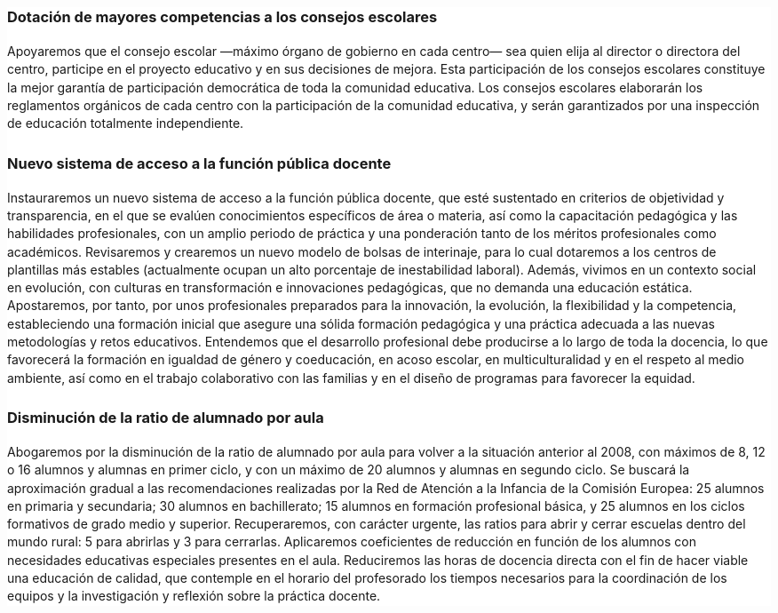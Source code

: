 ### Dotación de mayores competencias a los consejos escolares
Apoyaremos que el consejo escolar —máximo órgano de
gobierno en cada centro— sea quien elija al director o
directora del centro, participe en el proyecto educativo
y en sus decisiones de mejora. Esta participación de los
consejos escolares constituye la mejor garantía de participación
democrática de toda la comunidad educativa.
Los consejos escolares elaborarán los reglamentos orgánicos de cada centro con la participación de la comunidad
educativa, y serán garantizados por una inspección
de educación totalmente independiente.

### Nuevo sistema de acceso a la función pública docente
Instauraremos un nuevo sistema de acceso a la función
pública docente, que esté sustentado en criterios de objetividad
y transparencia, en el que se evalúen conocimientos
específicos de área o materia, así como la capacitación
pedagógica y las habilidades profesionales, con
un amplio periodo de práctica y una ponderación tanto
de los méritos profesionales como académicos.
Revisaremos y crearemos un nuevo modelo de bolsas de
interinaje, para lo cual dotaremos a los centros de plantillas
más estables (actualmente ocupan un alto porcentaje
de inestabilidad laboral).
Además, vivimos en un contexto social en evolución, con
culturas en transformación e innovaciones pedagógicas,
que no demanda una educación estática. Apostaremos,
por tanto, por unos profesionales preparados para la innovación,
la evolución, la flexibilidad y la competencia,
estableciendo una formación inicial que asegure una sólida formación pedagógica y una práctica adecuada a las
nuevas metodologías y retos educativos. Entendemos que
el desarrollo profesional debe producirse a lo largo de toda
la docencia, lo que favorecerá la formación en igualdad de
género y coeducación, en acoso escolar, en multiculturalidad
y en el respeto al medio ambiente, así como en el trabajo colaborativo con las familias y en el diseño de programas
para favorecer la equidad.

### Disminución de la ratio de alumnado por aula
Abogaremos por la disminución de la ratio de alumnado
por aula para volver a la situación anterior al 2008, con
máximos de 8, 12 o 16 alumnos y alumnas en primer ciclo,
y con un máximo de 20 alumnos y alumnas en segundo
ciclo. Se buscará la aproximación gradual a las recomendaciones
realizadas por la Red de Atención a la Infancia de
la Comisión Europea: 25 alumnos en primaria y secundaria;
30 alumnos en bachillerato; 15 alumnos en formación
profesional básica, y 25 alumnos en los ciclos formativos
de grado medio y superior.
Recuperaremos, con carácter urgente, las ratios para abrir
y cerrar escuelas dentro del mundo rural: 5 para abrirlas y 3
para cerrarlas.
Aplicaremos coeficientes de reducción en función de los
alumnos con necesidades educativas especiales presentes
en el aula.
Reduciremos las horas de docencia directa con el fin de
hacer viable una educación de calidad, que contemple en
el horario del profesorado los tiempos necesarios para la
coordinación de los equipos y la investigación y reflexión
sobre la práctica docente.
